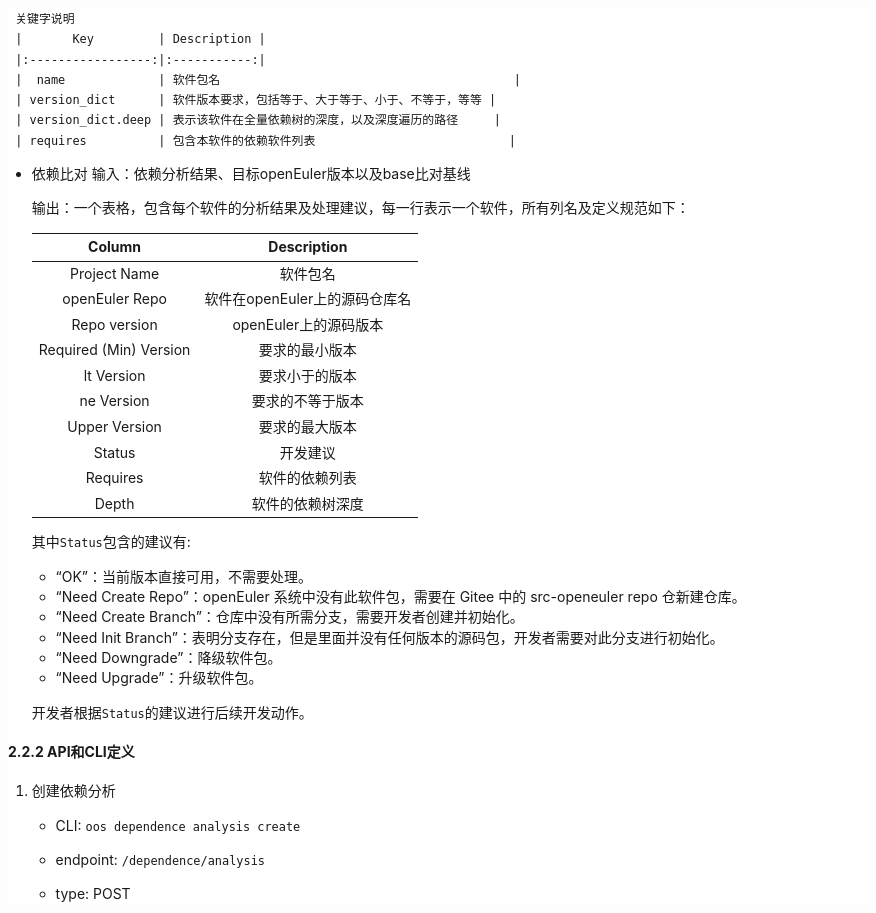      关键字说明
     |       Key         | Description |
     |:-----------------:|:-----------:|
     |  name             | 软件包名                                         |
     | version_dict      | 软件版本要求，包括等于、大于等于、小于、不等于，等等 |
     | version_dict.deep | 表示该软件在全量依赖树的深度，以及深度遍历的路径     |
     | requires          | 包含本软件的依赖软件列表                           |


- 依赖比对
     输入：依赖分析结果、目标openEuler版本以及base比对基线

     输出：一个表格，包含每个软件的分析结果及处理建议，每一行表示一个软件，所有列名及定义规范如下：

     |       Column         | Description |
     |:-----------------:|:-----------:|
     |  Project Name     | 软件包名                                         |
     | openEuler Repo    | 软件在openEuler上的源码仓库名 |
     | Repo version | openEuler上的源码版本     |
     | Required (Min) Version         | 要求的最小版本                          |
     | lt Version | 要求小于的版本|
     | ne Version |要求的不等于版本|
     | Upper Version |要求的最大版本|
     | Status | 开发建议|
     | Requires | 软件的依赖列表|
     | Depth |软件的依赖树深度|
      
     其中`Status`包含的建议有:
     - “OK”：当前版本直接可用，不需要处理。
     - “Need Create Repo”：openEuler 系统中没有此软件包，需要在 Gitee 中的 src-openeuler repo 仓新建仓库。
     - “Need Create Branch”：仓库中没有所需分支，需要开发者创建并初始化。
     - “Need Init Branch”：表明分支存在，但是里面并没有任何版本的源码包，开发者需要对此分支进行初始化。
     - “Need Downgrade”：降级软件包。
     - “Need Upgrade”：升级软件包。

     开发者根据`Status`的建议进行后续开发动作。

#### 2.2.2 API和CLI定义

1. 创建依赖分析
     - CLI: `oos dependence analysis create`

     - endpoint: `/dependence/analysis`

     - type: POST
